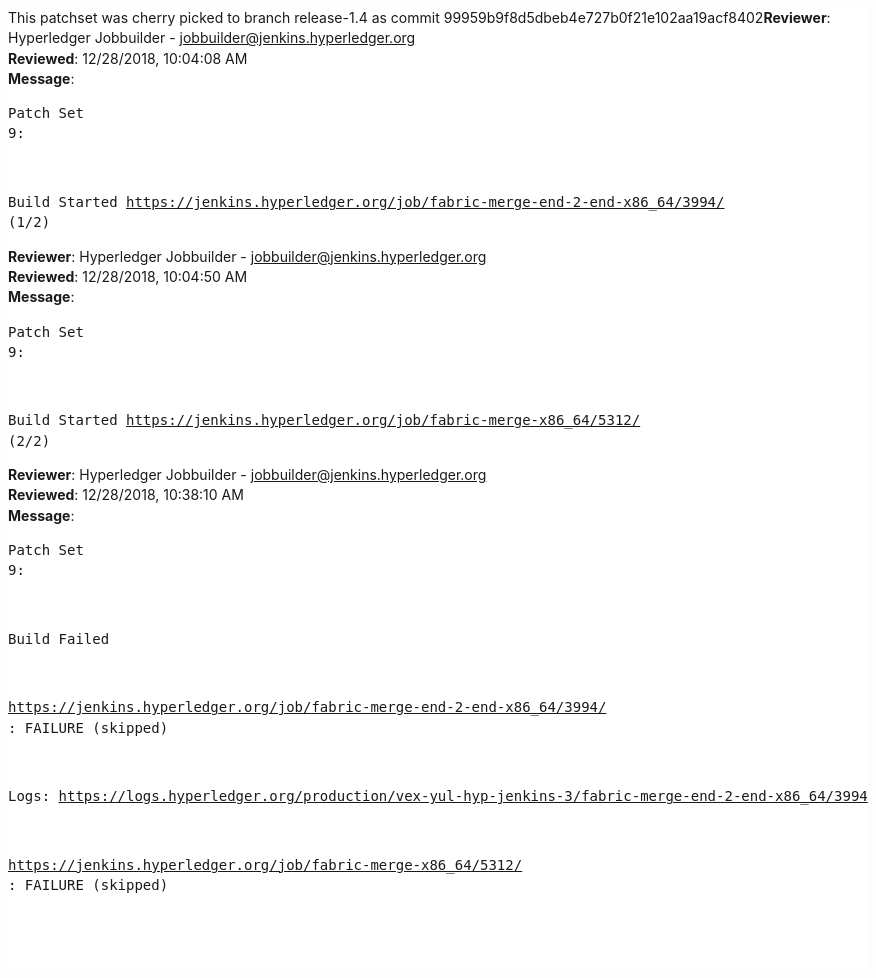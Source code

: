 This patchset was cherry picked to branch release-1.4 as commit 99959b9f8d5dbeb4e727b0f21e102aa19acf8402</pre><strong>Reviewer</strong>: Hyperledger Jobbuilder - jobbuilder@jenkins.hyperledger.org<br><strong>Reviewed</strong>: 12/28/2018, 10:04:08 AM<br><strong>Message</strong>: <pre>Patch Set 9:

Build Started https://jenkins.hyperledger.org/job/fabric-merge-end-2-end-x86_64/3994/ (1/2)</pre><strong>Reviewer</strong>: Hyperledger Jobbuilder - jobbuilder@jenkins.hyperledger.org<br><strong>Reviewed</strong>: 12/28/2018, 10:04:50 AM<br><strong>Message</strong>: <pre>Patch Set 9:

Build Started https://jenkins.hyperledger.org/job/fabric-merge-x86_64/5312/ (2/2)</pre><strong>Reviewer</strong>: Hyperledger Jobbuilder - jobbuilder@jenkins.hyperledger.org<br><strong>Reviewed</strong>: 12/28/2018, 10:38:10 AM<br><strong>Message</strong>: <pre>Patch Set 9:

Build Failed 

https://jenkins.hyperledger.org/job/fabric-merge-end-2-end-x86_64/3994/ : FAILURE (skipped)

Logs: https://logs.hyperledger.org/production/vex-yul-hyp-jenkins-3/fabric-merge-end-2-end-x86_64/3994

https://jenkins.hyperledger.org/job/fabric-merge-x86_64/5312/ : FAILURE (skipped)
